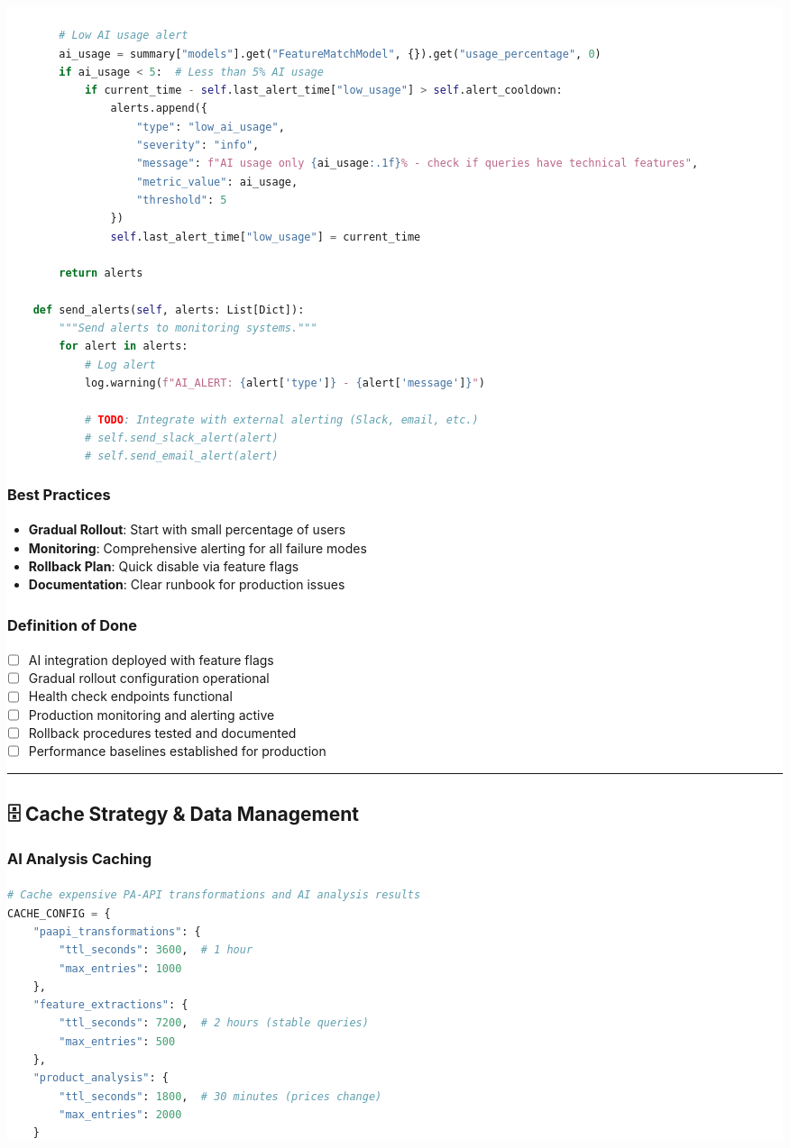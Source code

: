```python
        
        # Low AI usage alert
        ai_usage = summary["models"].get("FeatureMatchModel", {}).get("usage_percentage", 0)
        if ai_usage < 5:  # Less than 5% AI usage
            if current_time - self.last_alert_time["low_usage"] > self.alert_cooldown:
                alerts.append({
                    "type": "low_ai_usage",
                    "severity": "info",
                    "message": f"AI usage only {ai_usage:.1f}% - check if queries have technical features",
                    "metric_value": ai_usage,
                    "threshold": 5
                })
                self.last_alert_time["low_usage"] = current_time
        
        return alerts
    
    def send_alerts(self, alerts: List[Dict]):
        """Send alerts to monitoring systems."""
        for alert in alerts:
            # Log alert
            log.warning(f"AI_ALERT: {alert['type']} - {alert['message']}")
            
            # TODO: Integrate with external alerting (Slack, email, etc.)
            # self.send_slack_alert(alert)
            # self.send_email_alert(alert)
```

### **Best Practices**  
- **Gradual Rollout**: Start with small percentage of users
- **Monitoring**: Comprehensive alerting for all failure modes
- **Rollback Plan**: Quick disable via feature flags
- **Documentation**: Clear runbook for production issues

### **Definition of Done**
- [ ] AI integration deployed with feature flags
- [ ] Gradual rollout configuration operational
- [ ] Health check endpoints functional
- [ ] Production monitoring and alerting active
- [ ] Rollback procedures tested and documented
- [ ] Performance baselines established for production

---

## 🗄️ **Cache Strategy & Data Management**

### **AI Analysis Caching**
```python
# Cache expensive PA-API transformations and AI analysis results
CACHE_CONFIG = {
    "paapi_transformations": {
        "ttl_seconds": 3600,  # 1 hour
        "max_entries": 1000
    },
    "feature_extractions": {
        "ttl_seconds": 7200,  # 2 hours (stable queries)
        "max_entries": 500
    },
    "product_analysis": {
        "ttl_seconds": 1800,  # 30 minutes (prices change)
        "max_entries": 2000
    }
```